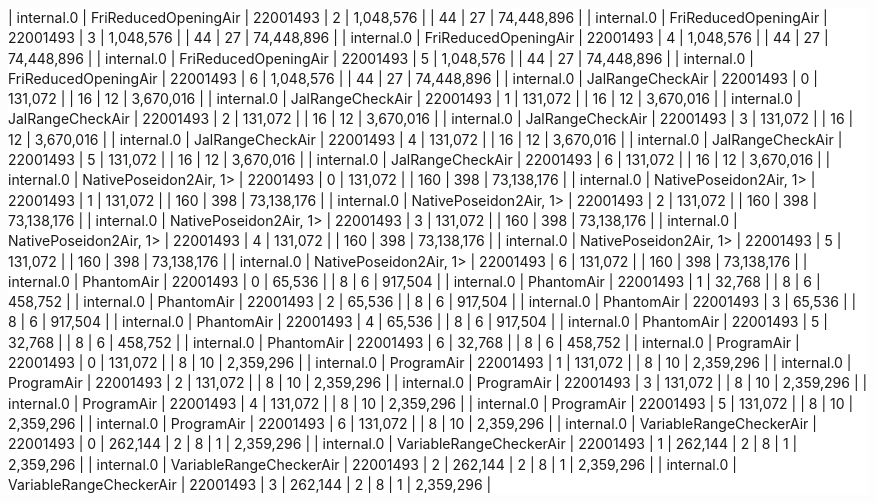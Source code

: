 | internal.0 | FriReducedOpeningAir | 22001493 | 2 | 1,048,576 |  | 44 | 27 | 74,448,896 | 
| internal.0 | FriReducedOpeningAir | 22001493 | 3 | 1,048,576 |  | 44 | 27 | 74,448,896 | 
| internal.0 | FriReducedOpeningAir | 22001493 | 4 | 1,048,576 |  | 44 | 27 | 74,448,896 | 
| internal.0 | FriReducedOpeningAir | 22001493 | 5 | 1,048,576 |  | 44 | 27 | 74,448,896 | 
| internal.0 | FriReducedOpeningAir | 22001493 | 6 | 1,048,576 |  | 44 | 27 | 74,448,896 | 
| internal.0 | JalRangeCheckAir | 22001493 | 0 | 131,072 |  | 16 | 12 | 3,670,016 | 
| internal.0 | JalRangeCheckAir | 22001493 | 1 | 131,072 |  | 16 | 12 | 3,670,016 | 
| internal.0 | JalRangeCheckAir | 22001493 | 2 | 131,072 |  | 16 | 12 | 3,670,016 | 
| internal.0 | JalRangeCheckAir | 22001493 | 3 | 131,072 |  | 16 | 12 | 3,670,016 | 
| internal.0 | JalRangeCheckAir | 22001493 | 4 | 131,072 |  | 16 | 12 | 3,670,016 | 
| internal.0 | JalRangeCheckAir | 22001493 | 5 | 131,072 |  | 16 | 12 | 3,670,016 | 
| internal.0 | JalRangeCheckAir | 22001493 | 6 | 131,072 |  | 16 | 12 | 3,670,016 | 
| internal.0 | NativePoseidon2Air<BabyBearParameters>, 1> | 22001493 | 0 | 131,072 |  | 160 | 398 | 73,138,176 | 
| internal.0 | NativePoseidon2Air<BabyBearParameters>, 1> | 22001493 | 1 | 131,072 |  | 160 | 398 | 73,138,176 | 
| internal.0 | NativePoseidon2Air<BabyBearParameters>, 1> | 22001493 | 2 | 131,072 |  | 160 | 398 | 73,138,176 | 
| internal.0 | NativePoseidon2Air<BabyBearParameters>, 1> | 22001493 | 3 | 131,072 |  | 160 | 398 | 73,138,176 | 
| internal.0 | NativePoseidon2Air<BabyBearParameters>, 1> | 22001493 | 4 | 131,072 |  | 160 | 398 | 73,138,176 | 
| internal.0 | NativePoseidon2Air<BabyBearParameters>, 1> | 22001493 | 5 | 131,072 |  | 160 | 398 | 73,138,176 | 
| internal.0 | NativePoseidon2Air<BabyBearParameters>, 1> | 22001493 | 6 | 131,072 |  | 160 | 398 | 73,138,176 | 
| internal.0 | PhantomAir | 22001493 | 0 | 65,536 |  | 8 | 6 | 917,504 | 
| internal.0 | PhantomAir | 22001493 | 1 | 32,768 |  | 8 | 6 | 458,752 | 
| internal.0 | PhantomAir | 22001493 | 2 | 65,536 |  | 8 | 6 | 917,504 | 
| internal.0 | PhantomAir | 22001493 | 3 | 65,536 |  | 8 | 6 | 917,504 | 
| internal.0 | PhantomAir | 22001493 | 4 | 65,536 |  | 8 | 6 | 917,504 | 
| internal.0 | PhantomAir | 22001493 | 5 | 32,768 |  | 8 | 6 | 458,752 | 
| internal.0 | PhantomAir | 22001493 | 6 | 32,768 |  | 8 | 6 | 458,752 | 
| internal.0 | ProgramAir | 22001493 | 0 | 131,072 |  | 8 | 10 | 2,359,296 | 
| internal.0 | ProgramAir | 22001493 | 1 | 131,072 |  | 8 | 10 | 2,359,296 | 
| internal.0 | ProgramAir | 22001493 | 2 | 131,072 |  | 8 | 10 | 2,359,296 | 
| internal.0 | ProgramAir | 22001493 | 3 | 131,072 |  | 8 | 10 | 2,359,296 | 
| internal.0 | ProgramAir | 22001493 | 4 | 131,072 |  | 8 | 10 | 2,359,296 | 
| internal.0 | ProgramAir | 22001493 | 5 | 131,072 |  | 8 | 10 | 2,359,296 | 
| internal.0 | ProgramAir | 22001493 | 6 | 131,072 |  | 8 | 10 | 2,359,296 | 
| internal.0 | VariableRangeCheckerAir | 22001493 | 0 | 262,144 | 2 | 8 | 1 | 2,359,296 | 
| internal.0 | VariableRangeCheckerAir | 22001493 | 1 | 262,144 | 2 | 8 | 1 | 2,359,296 | 
| internal.0 | VariableRangeCheckerAir | 22001493 | 2 | 262,144 | 2 | 8 | 1 | 2,359,296 | 
| internal.0 | VariableRangeCheckerAir | 22001493 | 3 | 262,144 | 2 | 8 | 1 | 2,359,296 | 